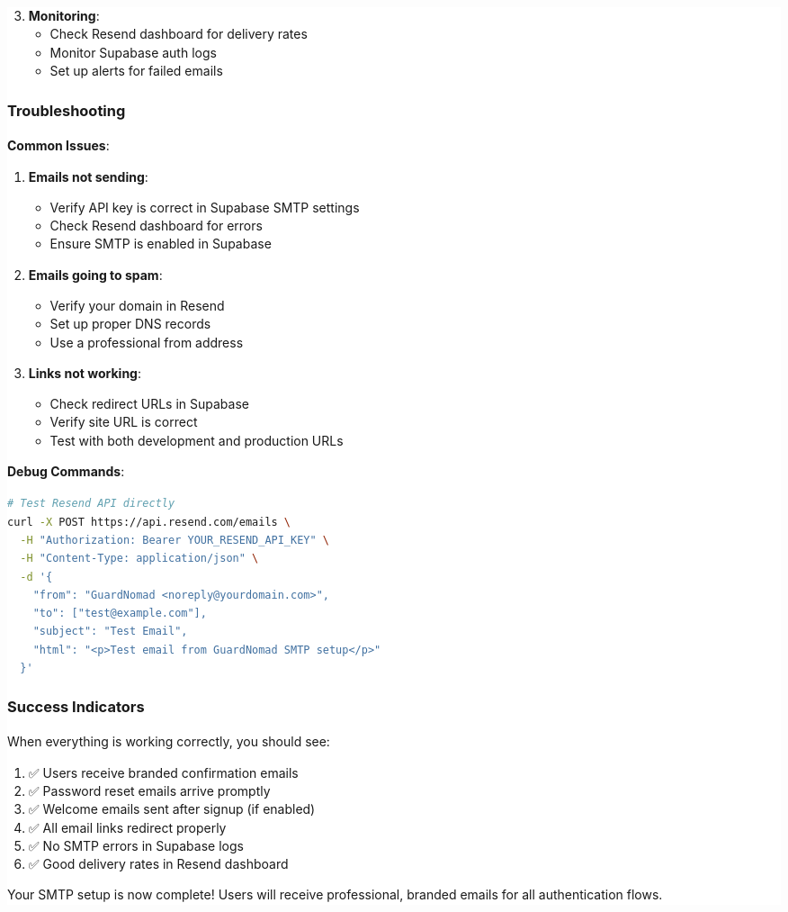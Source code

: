 3. **Monitoring**:
   - Check Resend dashboard for delivery rates
   - Monitor Supabase auth logs
   - Set up alerts for failed emails

### **Troubleshooting**

**Common Issues**:

1. **Emails not sending**:
   - Verify API key is correct in Supabase SMTP settings
   - Check Resend dashboard for errors
   - Ensure SMTP is enabled in Supabase

2. **Emails going to spam**:
   - Verify your domain in Resend
   - Set up proper DNS records
   - Use a professional from address

3. **Links not working**:
   - Check redirect URLs in Supabase
   - Verify site URL is correct
   - Test with both development and production URLs

**Debug Commands**:
```bash
# Test Resend API directly
curl -X POST https://api.resend.com/emails \
  -H "Authorization: Bearer YOUR_RESEND_API_KEY" \
  -H "Content-Type: application/json" \
  -d '{
    "from": "GuardNomad <noreply@yourdomain.com>",
    "to": ["test@example.com"],
    "subject": "Test Email",
    "html": "<p>Test email from GuardNomad SMTP setup</p>"
  }'
```

### **Success Indicators**

When everything is working correctly, you should see:

1. ✅ Users receive branded confirmation emails
2. ✅ Password reset emails arrive promptly
3. ✅ Welcome emails sent after signup (if enabled)
4. ✅ All email links redirect properly
5. ✅ No SMTP errors in Supabase logs
6. ✅ Good delivery rates in Resend dashboard

Your SMTP setup is now complete! Users will receive professional, branded emails for all authentication flows. 